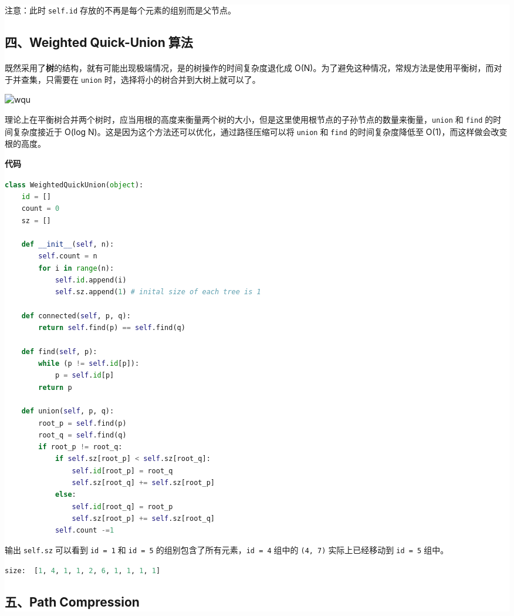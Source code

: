 注意：此时 `self.id` 存放的不再是每个元素的组别而是父节点。

## 四、Weighted Quick-Union 算法

既然采用了**树**的结构，就有可能出现极端情况，是的树操作的时间复杂度退化成 O(N)。为了避免这种情况，常规方法是使用平衡树，而对于并查集，只需要在 `union` 时，选择将小的树合并到大树上就可以了。

![wqu](https://qttblog.oss-cn-hangzhou.aliyuncs.com/june/1339479587_5986.png)

理论上在平衡树合并两个树时，应当用根的高度来衡量两个树的大小，但是这里使用根节点的子孙节点的数量来衡量，`union` 和 `find` 的时间复杂度接近于 O(log  N)。这是因为这个方法还可以优化，通过路径压缩可以将 `union` 和 `find` 的时间复杂度降低至 O(1)，而这样做会改变根的高度。

**代码**

```python
class WeightedQuickUnion(object):
    id = []
    count = 0
    sz = []
    
    def __init__(self, n):
        self.count = n
        for i in range(n):
            self.id.append(i)
            self.sz.append(1) # inital size of each tree is 1

    def connected(self, p, q):
        return self.find(p) == self.find(q)
    
    def find(self, p):   
        while (p != self.id[p]):
            p = self.id[p]
        return p
    
    def union(self, p, q):
        root_p = self.find(p)
        root_q = self.find(q)
        if root_p != root_q:
            if self.sz[root_p] < self.sz[root_q]:
                self.id[root_p] = root_q
                self.sz[root_q] += self.sz[root_p]
            else:
                self.id[root_q] = root_p
                self.sz[root_p] += self.sz[root_q]               
            self.count -=1
```

输出 `self.sz` 可以看到 `id = 1` 和 `id = 5` 的组别包含了所有元素，`id = 4` 组中的 `(4, 7)` 实际上已经移动到 `id = 5` 组中。

```python
size:  [1, 4, 1, 1, 2, 6, 1, 1, 1, 1]
```

## 五、Path Compression 
